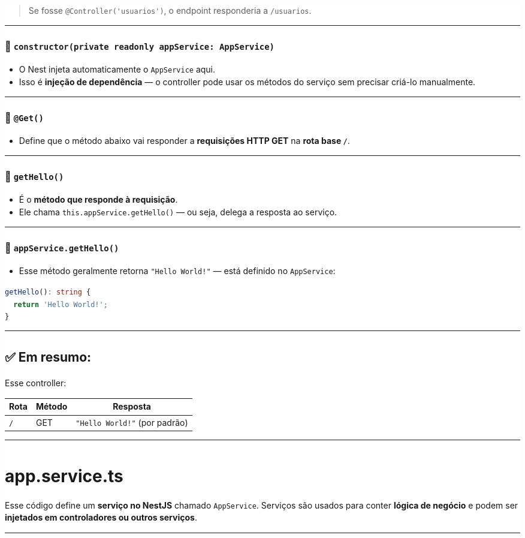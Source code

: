 > Se fosse `@Controller('usuarios')`, o endpoint responderia a `/usuarios`.

---

### 🔹 `constructor(private readonly appService: AppService)`

- O Nest injeta automaticamente o `AppService` aqui.
- Isso é **injeção de dependência** — o controller pode usar os métodos do serviço sem precisar criá-lo manualmente.

---

### 🔹 `@Get()`

- Define que o método abaixo vai responder a **requisições HTTP GET** na **rota base `/`**.

---

### 🔹 `getHello()`

- É o **método que responde à requisição**.
- Ele chama `this.appService.getHello()` — ou seja, delega a resposta ao serviço.

---

### 🔹 `appService.getHello()`

- Esse método geralmente retorna `"Hello World!"` — está definido no `AppService`:

```ts
getHello(): string {
  return 'Hello World!';
}
```

---

## ✅ Em resumo:

Esse controller:

| Rota | Método | Resposta                      |
| ---- | ------ | ----------------------------- |
| `/`  | GET    | `"Hello World!"` (por padrão) |

---

# app.service.ts

Esse código define um **serviço no NestJS** chamado `AppService`. Serviços são usados para conter **lógica de negócio** e podem ser **injetados em controladores ou outros serviços**.

---
